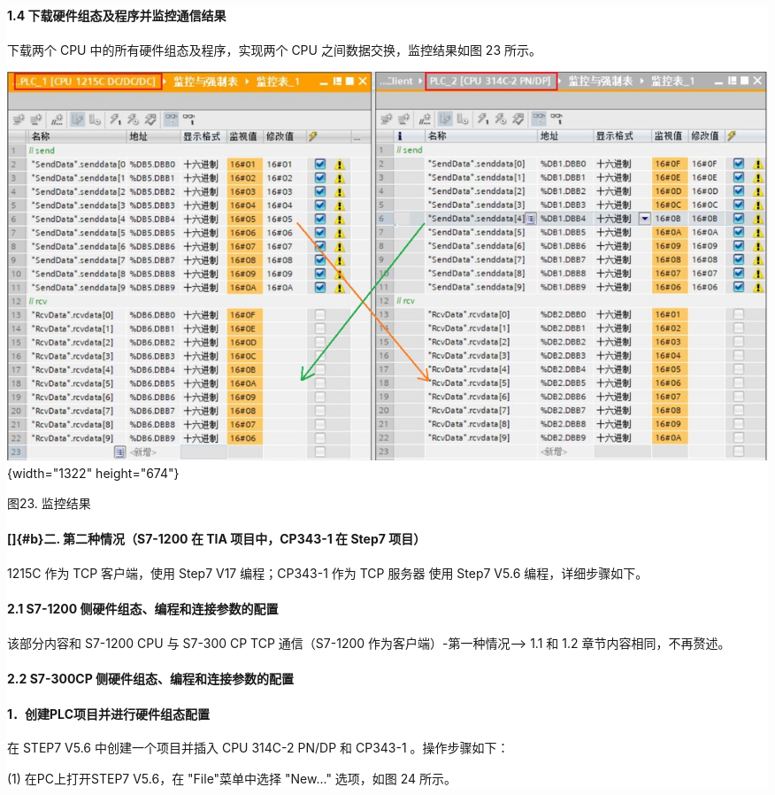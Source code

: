 #### 1.4 下载硬件组态及程序并监控通信结果

下载两个 CPU 中的所有硬件组态及程序，实现两个 CPU
之间数据交换，监控结果如图 23 所示。

![](images/3-23.JPG){width="1322" height="674"}

图23. 监控结果

#### []{#b}二. 第二种情况（S7-1200 在 TIA 项目中，CP343-1 在 Step7 项目）

1215C 作为 TCP 客户端，使用 Step7 V17 编程；CP343-1 作为 TCP 服务器 使用
Step7 V5.6 编程，详细步骤如下。

#### 2.1 S7-1200 侧硬件组态、编程和连接参数的配置

该部分内容和 S7-1200 CPU 与 S7-300 CP TCP 通信（S7-1200
作为客户端）-第一种情况\--\> 1.1 和 1.2 章节内容相同，不再赘述。

#### 2.2 S7-300CP 侧硬件组态、编程和连接参数的配置

#### **1．创建PLC项目**并进行硬件组态配置

在 STEP7 V5.6 中创建一个项目并插入 CPU 314C-2 PN/DP 和 CP343-1
。操作步骤如下：

\(1\) 在PC上打开STEP7 V5.6，在 "File"菜单中选择 "New..." 选项，如图 24
所示。
